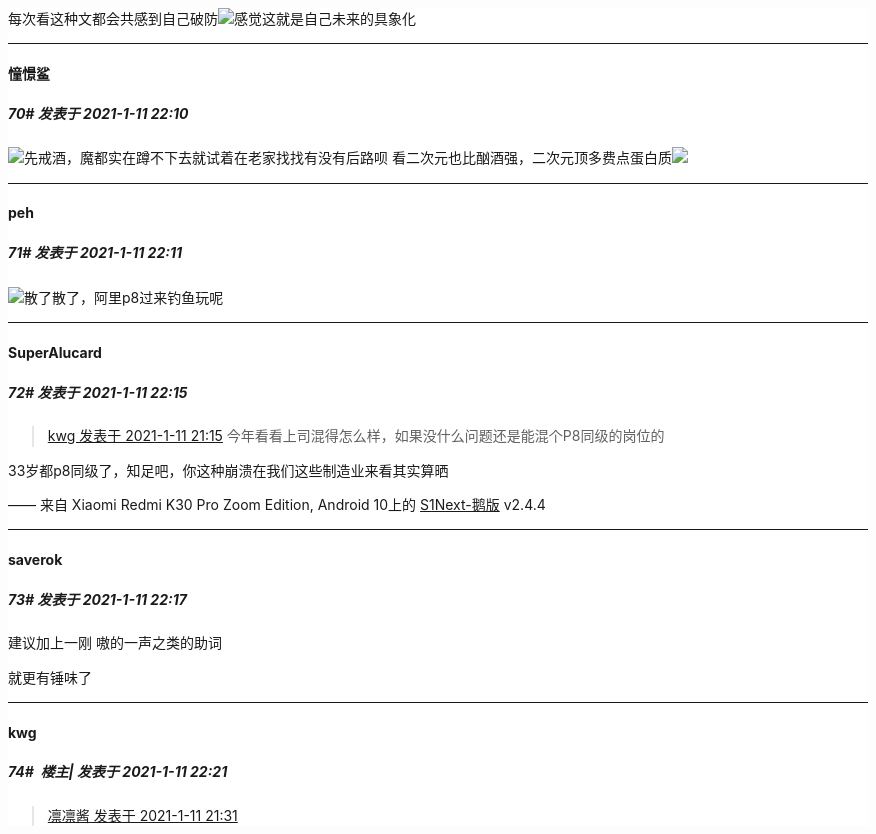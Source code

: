 
每次看这种文都会共感到自己破防<img src="https://static.saraba1st.com/image/smiley/face2017/002.png" referrerpolicy="no-referrer">感觉这就是自己未来的具象化


-----

####  憧憬鲨  
##### 70#       发表于 2021-1-11 22:10


<img src="https://static.saraba1st.com/image/smiley/face2017/001.png" referrerpolicy="no-referrer">先戒酒，魔都实在蹲不下去就试着在老家找找有没有后路呗
看二次元也比酗酒强，二次元顶多费点蛋白质<img src="https://static.saraba1st.com/image/smiley/face2017/018.png" referrerpolicy="no-referrer">


-----

####  peh  
##### 71#       发表于 2021-1-11 22:11


<img src="https://static.saraba1st.com/image/smiley/face2017/066.png" referrerpolicy="no-referrer">散了散了，阿里p8过来钓鱼玩呢


-----

####  SuperAlucard  
##### 72#       发表于 2021-1-11 22:15


<blockquote><a href="httphttps://bbs.saraba1st.com/2b/forum.php?mod=redirect&amp;goto=findpost&amp;pid=50004929&amp;ptid=1982315" target="_blank">kwg 发表于 2021-1-11 21:15</a>
今年看看上司混得怎么样，如果没什么问题还是能混个P8同级的岗位的</blockquote>
33岁都p8同级了，知足吧，你这种崩溃在我们这些制造业来看其实算晒

—— 来自 Xiaomi Redmi K30 Pro Zoom Edition, Android 10上的 [S1Next-鹅版](https://github.com/ykrank/S1-Next/releases) v2.4.4


-----

####  saverok  
##### 73#       发表于 2021-1-11 22:17


建议加上一刚 嗷的一声之类的助词


就更有锤味了


-----

####  kwg  
##### 74#         楼主| 发表于 2021-1-11 22:21


<blockquote><a href="httphttps://bbs.saraba1st.com/2b/forum.php?mod=redirect&amp;goto=findpost&amp;pid=50005087&amp;ptid=1982315" target="_blank">凛凛酱 发表于 2021-1-11 21:31</a>
